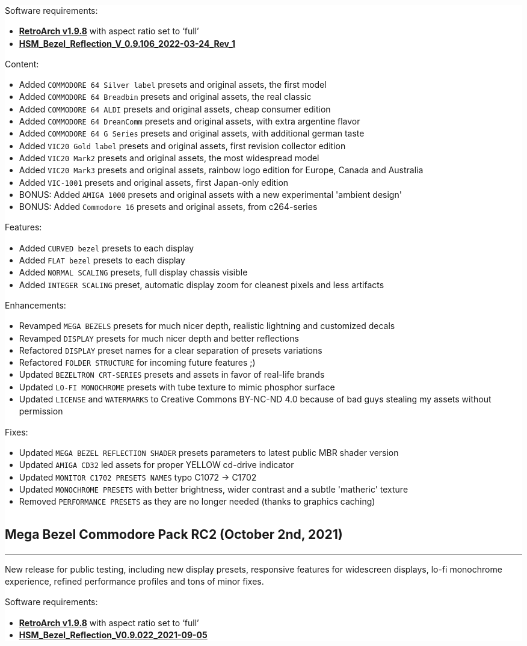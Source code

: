 Software requirements:
- [**RetroArch v1.9.8**](https://www.retroarch.com/?page=platforms) with aspect ratio set to ‘full’
- [**HSM_Bezel_Reflection_V_0.9.106_2022-03-24_Rev_1**](https://forums.libretro.com/t/hsm-mega-bezel-reflection-shader-feedback-and-updates)

Content:
- Added `COMMODORE 64 Silver label` presets and original assets, the first model
- Added `COMMODORE 64 Breadbin` presets and original assets, the real classic
- Added `COMMODORE 64 ALDI` presets and original assets, cheap consumer edition
- Added `COMMODORE 64 DreanComm` presets and original assets, with extra argentine flavor
- Added `COMMODORE 64 G Series` presets and original assets, with additional german taste
- Added `VIC20 Gold label` presets and original assets, first revision collector edition
- Added `VIC20 Mark2` presets and original assets, the most widespread model
- Added `VIC20 Mark3` presets and original assets, rainbow logo edition for Europe, Canada and Australia
- Added `VIC-1001` presets and original assets, first Japan-only edition
- BONUS: Added `AMIGA 1000` presets and original assets with a new experimental 'ambient design'
- BONUS: Added `Commodore 16` presets and original assets, from c264-series

Features:
- Added `CURVED bezel` presets to each display
- Added `FLAT bezel` presets to each display
- Added `NORMAL SCALING` presets, full display chassis visible
- Added `INTEGER SCALING` preset, automatic display zoom for cleanest pixels and less artifacts

Enhancements:
- Revamped `MEGA BEZELS` presets for much nicer depth, realistic lightning and customized decals
- Revamped `DISPLAY` presets for much nicer depth and better reflections
- Refactored `DISPLAY` preset names for a clear separation of presets variations
- Refactored `FOLDER STRUCTURE` for incoming future features ;)
- Updated `BEZELTRON CRT-SERIES` presets and assets in favor of real-life brands
- Updated `LO-FI MONOCHROME` presets with tube texture to mimic phosphor surface
- Updated `LICENSE` and `WATERMARKS` to Creative Commons BY-NC-ND 4.0 because of bad guys stealing my assets without permission

Fixes:
- Updated `MEGA BEZEL REFLECTION SHADER` presets parameters to latest public MBR shader version
- Updated `AMIGA CD32` led assets for proper YELLOW cd-drive indicator
- Updated `MONITOR C1702 PRESETS NAMES` typo C1072 -> C1702
- Updated `MONOCHROME PRESETS` with better brightness, wider contrast and a subtle 'matheric' texture
- Removed `PERFORMANCE PRESETS` as they are no longer needed (thanks to graphics caching)


## Mega Bezel Commodore Pack RC2 (October 2nd, 2021)
----------------------------------------

New release for public testing, including new display presets, responsive features for widescreen displays, lo-fi monochrome experience, refined performance profiles and tons of minor fixes.

Software requirements:
- [**RetroArch v1.9.8**](https://www.retroarch.com/?page=platforms) with aspect ratio set to ‘full’
- [**HSM_Bezel_Reflection_V0.9.022_2021-09-05**](https://forums.libretro.com/t/hsm-mega-bezel-reflection-shader-feedback-and-updates)
